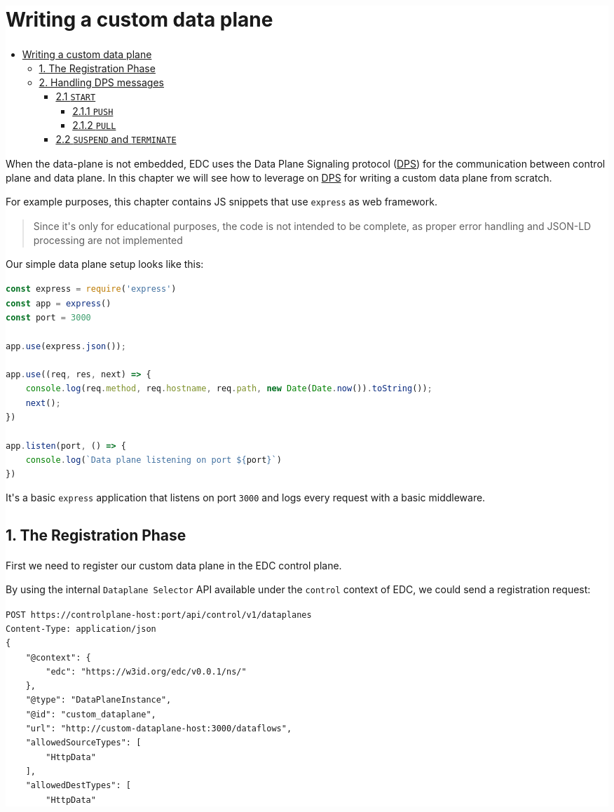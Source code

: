 # Writing a custom data plane


* [Writing a custom data plane](#writing-a-custom-data-plane)
  * [1. The Registration Phase](#1-the-registration-phase)
  * [2. Handling DPS messages ](#2-handling-dps-messages)
    * [2.1 `START`](#)
        * [2.1.1 `PUSH`](#211-push)
        * [2.1.2 `PULL`](#212-pull) 
    * [2.2 `SUSPEND` and `TERMINATE`](#22-suspend-and-terminate)



When the data-plane is not embedded, EDC uses the Data Plane Signaling protocol ([DPS](./data-plane-signaling/data-plane-signaling.md)) for the communication between control plane and data plane. In this chapter we will see how to leverage on [DPS](./data-plane-signaling/data-plane-signaling.md) for writing a custom data plane from scratch.

For example purposes, this chapter contains JS snippets that use `express` as web framework.

>  Since it's only for educational purposes, the code is not intended to be complete, as proper error handling and JSON-LD processing are not implemented

Our simple data plane setup looks like this:

```javascript
const express = require('express')
const app = express()
const port = 3000

app.use(express.json());

app.use((req, res, next) => {
    console.log(req.method, req.hostname, req.path, new Date(Date.now()).toString());
    next();
})

app.listen(port, () => {
    console.log(`Data plane listening on port ${port}`)
})

```

It's a basic `express` application that listens on port `3000` and logs every request with a basic middleware.

## 1. The Registration Phase

First we need to register our custom data plane in the EDC control plane. 

By using the internal `Dataplane Selector` API available under the `control` context of EDC, we could send a registration request:

```http request
POST https://controlplane-host:port/api/control/v1/dataplanes
Content-Type: application/json
{
    "@context": {
        "edc": "https://w3id.org/edc/v0.0.1/ns/"
    },
    "@type": "DataPlaneInstance",
    "@id": "custom_dataplane",
    "url": "http://custom-dataplane-host:3000/dataflows",
    "allowedSourceTypes": [
        "HttpData"
    ],
    "allowedDestTypes": [
        "HttpData"
```